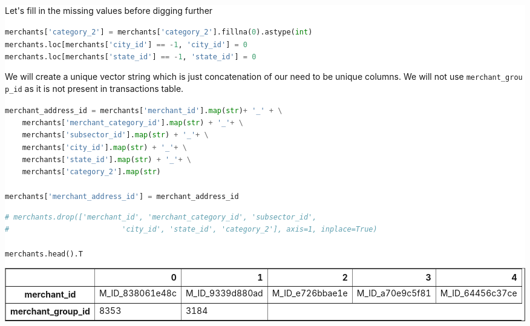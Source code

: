 Let's fill in the missing values before digging further

```python
merchants['category_2'] = merchants['category_2'].fillna(0).astype(int)
merchants.loc[merchants['city_id'] == -1, 'city_id'] = 0
merchants.loc[merchants['state_id'] == -1, 'state_id'] = 0
```

We will create a unique vector string which is just concatenation of our need to be unique columns. We will not use `merchant_group_id` as it is not present in transactions table.

```python
merchant_address_id = merchants['merchant_id'].map(str)+ '_' + \
    merchants['merchant_category_id'].map(str) + '_'+ \
    merchants['subsector_id'].map(str) + '_'+ \
    merchants['city_id'].map(str) + '_'+ \
    merchants['state_id'].map(str) + '_'+ \
    merchants['category_2'].map(str)

merchants['merchant_address_id'] = merchant_address_id
```

```python
# merchants.drop(['merchant_id', 'merchant_category_id', 'subsector_id',
#                          'city_id', 'state_id', 'category_2'], axis=1, inplace=True)

merchants.head().T
```

<div>
<style scoped>
    .dataframe tbody tr th:only-of-type {
        vertical-align: middle;
    }

    .dataframe tbody tr th {
        vertical-align: top;
    }

    .dataframe thead th {
        text-align: right;
    }

</style>
<table border="1" class="dataframe">
  <thead>
    <tr style="text-align: right;">
      <th></th>
      <th>0</th>
      <th>1</th>
      <th>2</th>
      <th>3</th>
      <th>4</th>
    </tr>
  </thead>
  <tbody>
    <tr>
      <th>merchant_id</th>
      <td>M_ID_838061e48c</td>
      <td>M_ID_9339d880ad</td>
      <td>M_ID_e726bbae1e</td>
      <td>M_ID_a70e9c5f81</td>
      <td>M_ID_64456c37ce</td>
    </tr>
    <tr>
      <th>merchant_group_id</th>
      <td>8353</td>
      <td>3184</td>